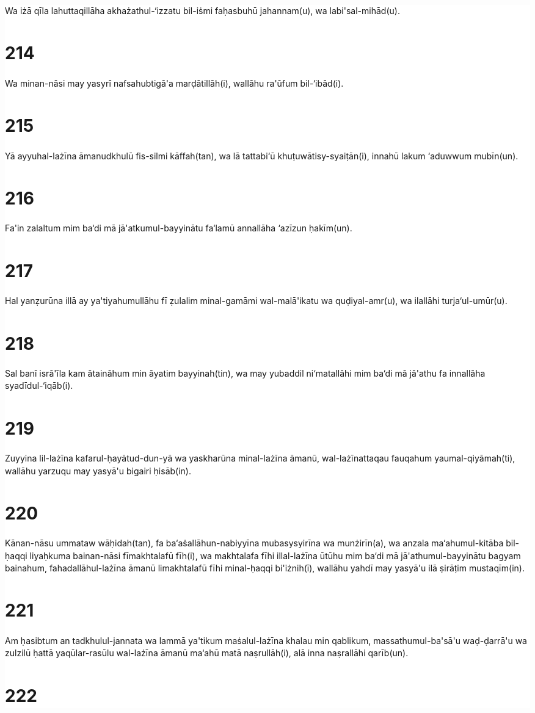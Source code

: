 Wa iżā qīla lahuttaqillāha akhażathul-‘izzatu bil-iṡmi faḥasbuhū jahannam(u), wa labi'sal-mihād(u).

# 214

Wa minan-nāsi may yasyrī nafsahubtigā'a marḍātillāh(i), wallāhu ra'ūfum bil-‘ibād(i).

# 215

Yā ayyuhal-lażīna āmanudkhulū fis-silmi kāffah(tan), wa lā tattabi‘ū khuṭuwātisy-syaiṭān(i), innahū lakum ‘aduwwum mubīn(un).

# 216

Fa'in zalaltum mim ba‘di mā jā'atkumul-bayyinātu fa‘lamū annallāha ‘azīzun ḥakīm(un).

# 217

Hal yanẓurūna illā ay ya'tiyahumullāhu fī ẓulalim minal-gamāmi wal-malā'ikatu wa quḍiyal-amr(u), wa ilallāhi turja‘ul-umūr(u).

# 218

Sal banī isrā'īla kam ātaināhum min āyatim bayyinah(tin), wa may yubaddil ni‘matallāhi mim ba‘di mā jā'athu fa innallāha syadīdul-‘iqāb(i).

# 219

Zuyyina lil-lażīna kafarul-ḥayātud-dun-yā wa yaskharūna minal-lażīna āmanū, wal-lażīnattaqau fauqahum yaumal-qiyāmah(ti), wallāhu yarzuqu may yasyā'u bigairi ḥisāb(in).

# 220

Kānan-nāsu ummataw wāḥidah(tan), fa ba‘aṡallāhun-nabiyyīna mubasysyirīna wa munżirīn(a), wa anzala ma‘ahumul-kitāba bil-ḥaqqi liyaḥkuma bainan-nāsi fīmakhtalafū fīh(i), wa makhtalafa fīhi illal-lażīna ūtūhu mim ba‘di mā jā'athumul-bayyinātu bagyam bainahum, fahadallāhul-lażīna āmanū limakhtalafū fīhi minal-ḥaqqi bi'iżnih(ī), wallāhu yahdī may yasyā'u ilā ṣirāṭim mustaqīm(in).

# 221

Am ḥasibtum an tadkhulul-jannata wa lammā ya'tikum maṡalul-lażīna khalau min qablikum, massathumul-ba'sā'u waḍ-ḍarrā'u wa zulzilū ḥattā yaqūlar-rasūlu wal-lażīna āmanū ma‘ahū matā naṣrullāh(i), alā inna naṣrallāhi qarīb(un).

# 222
